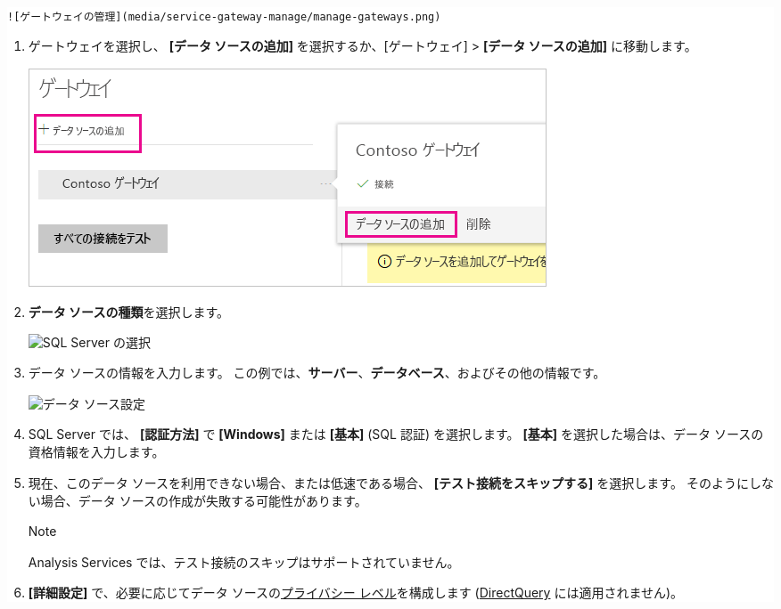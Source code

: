     ![ゲートウェイの管理](media/service-gateway-manage/manage-gateways.png)

1. ゲートウェイを選択し、 **[データ ソースの追加]** を選択するか、[ゲートウェイ] > **[データ ソースの追加]** に移動します。

    ![データ ソースの追加](media/service-gateway-manage/add-data-source.png)

1. **データ ソースの種類**を選択します。

    ![SQL Server の選択](media/service-gateway-manage/select-sql-server.png)


1. データ ソースの情報を入力します。 この例では、**サーバー**、**データベース**、およびその他の情報です。  

    ![データ ソース設定](media/service-gateway-manage/data-source-settings.png)

1. SQL Server では、 **[認証方法]** で **[Windows]** または **[基本]** (SQL 認証) を選択します。  **[基本]** を選択した場合は、データ ソースの資格情報を入力します。

1. 現在、このデータ ソースを利用できない場合、または低速である場合、 **[テスト接続をスキップする]** を選択します。 そのようにしない場合、データ ソースの作成が失敗する可能性があります。

    > [!NOTE]
    > Analysis Services では、テスト接続のスキップはサポートされていません。

1. **[詳細設定]** で、必要に応じてデータ ソースの[プライバシー レベル](https://support.office.com/article/Privacy-levels-Power-Query-CC3EDE4D-359E-4B28-BC72-9BEE7900B540)を構成します ([DirectQuery](desktop-directquery-about.md) には適用されません)。
